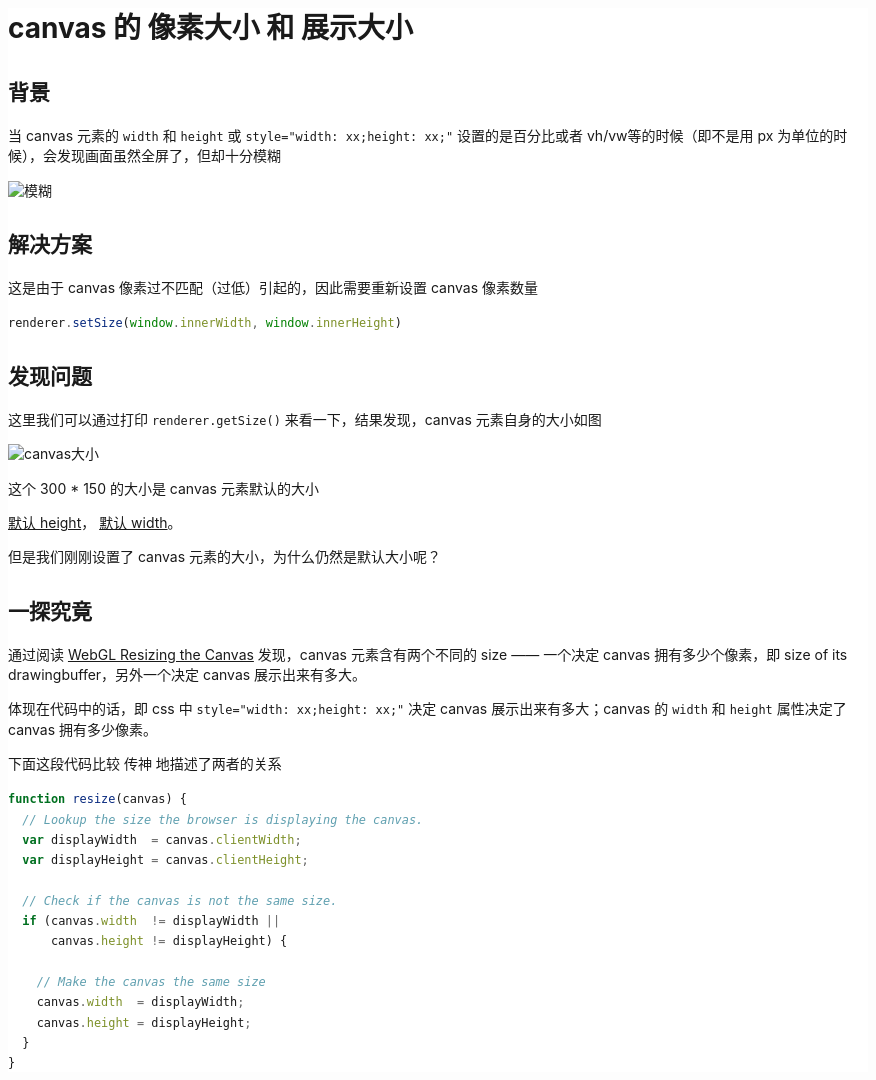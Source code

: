 # canvas 的 像素大小 和 展示大小

## 背景

当 canvas 元素的 `width` 和 `height` 或 `style="width: xx;height: xx;"` 设置的是百分比或者 vh/vw等的时候（即不是用 px 为单位的时候），会发现画面虽然全屏了，但却十分模糊

<img src="http://om0xsrqrl.bkt.clouddn.com/IFE2017/webGL/webGL-task04-1.png" alt="模糊" width="100%">


## 解决方案

这是由于 canvas 像素过不匹配（过低）引起的，因此需要重新设置 canvas 像素数量

```javascript
renderer.setSize(window.innerWidth, window.innerHeight)
```

## 发现问题

这里我们可以通过打印 `renderer.getSize()` 来看一下，结果发现，canvas 元素自身的大小如图

![canvas大小](http://om0xsrqrl.bkt.clouddn.com/IFE2017/webGL/webGL-task04-2.png)

这个 300 * 150 的大小是 canvas 元素默认的大小

[默认 height](https://developer.mozilla.org/zh-CN/docs/Web/API/HTMLCanvasElement/height)，
[默认 width](https://developer.mozilla.org/en-US/docs/Web/API/HTMLCanvasElement/width)。

但是我们刚刚设置了 canvas 元素的大小，为什么仍然是默认大小呢？

## 一探究竟

通过阅读 [WebGL Resizing the Canvas](https://webglfundamentals.org/webgl/lessons/webgl-resizing-the-canvas.html) 发现，canvas 元素含有两个不同的 size —— 一个决定 canvas 拥有多少个像素，即 size of its drawingbuffer，另外一个决定 canvas 展示出来有多大。

体现在代码中的话，即 css 中 `style="width: xx;height: xx;"` 决定 canvas 展示出来有多大；canvas 的 `width` 和 `height` 属性决定了 canvas 拥有多少像素。


下面这段代码比较 传神 地描述了两者的关系
```javascript
function resize(canvas) {
  // Lookup the size the browser is displaying the canvas.
  var displayWidth  = canvas.clientWidth;
  var displayHeight = canvas.clientHeight;

  // Check if the canvas is not the same size.
  if (canvas.width  != displayWidth ||
      canvas.height != displayHeight) {

    // Make the canvas the same size
    canvas.width  = displayWidth;
    canvas.height = displayHeight;
  }
}
```
